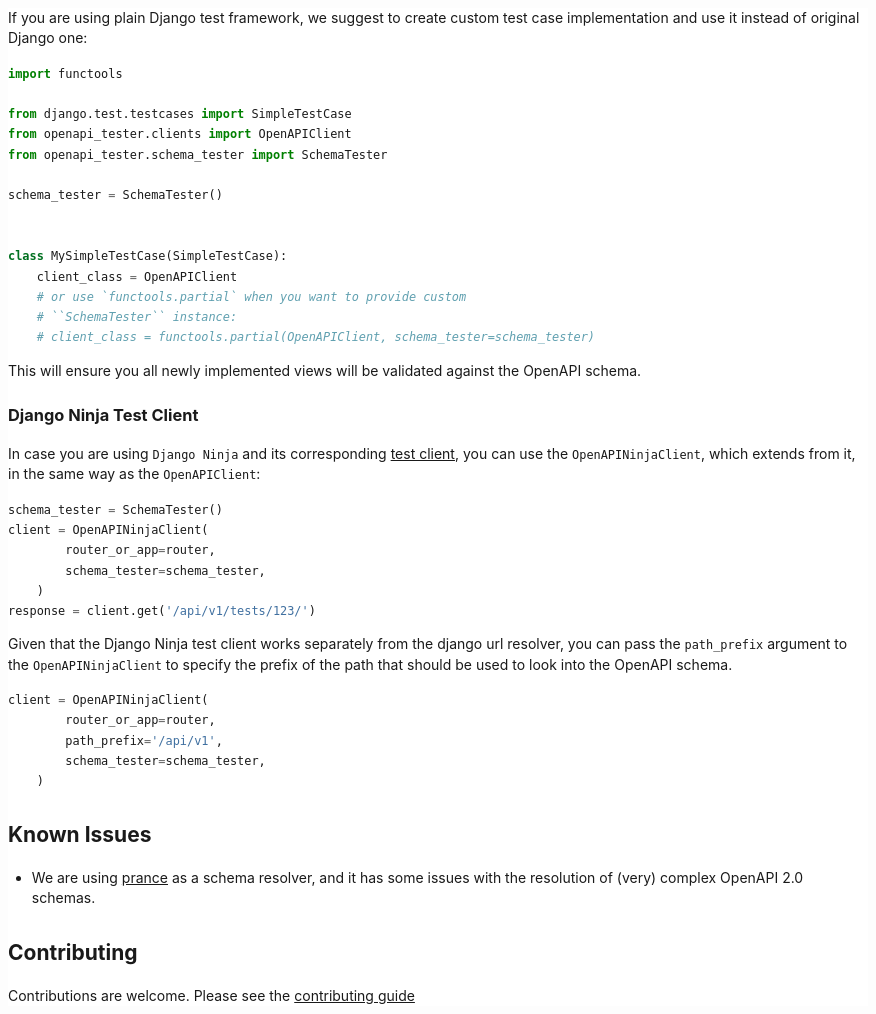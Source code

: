 If you are using plain Django test framework, we suggest to create custom
test case implementation and use it instead of original Django one:

```python
import functools

from django.test.testcases import SimpleTestCase
from openapi_tester.clients import OpenAPIClient
from openapi_tester.schema_tester import SchemaTester

schema_tester = SchemaTester()


class MySimpleTestCase(SimpleTestCase):
    client_class = OpenAPIClient
    # or use `functools.partial` when you want to provide custom
    # ``SchemaTester`` instance:
    # client_class = functools.partial(OpenAPIClient, schema_tester=schema_tester)
```

This will ensure you all newly implemented views will be validated against
the OpenAPI schema.


### Django Ninja Test Client

In case you are using `Django Ninja` and its corresponding [test client](https://github.com/vitalik/django-ninja/blob/master/ninja/testing/client.py#L159), you can use the `OpenAPINinjaClient`, which extends from it, in the same way as the `OpenAPIClient`:

```python
schema_tester = SchemaTester()
client = OpenAPINinjaClient(
        router_or_app=router,
        schema_tester=schema_tester,
    )
response = client.get('/api/v1/tests/123/')
```

Given that the Django Ninja test client works separately from the django url resolver, you can pass the `path_prefix` argument to the `OpenAPINinjaClient` to specify the prefix of the path that should be used to look into the OpenAPI schema.

```python
client = OpenAPINinjaClient(
        router_or_app=router,
        path_prefix='/api/v1',
        schema_tester=schema_tester,
    )
```

## Known Issues

* We are using [prance](https://github.com/jfinkhaeuser/prance) as a schema resolver, and it has some issues with the
  resolution of (very) complex OpenAPI 2.0 schemas.

## Contributing

Contributions are welcome. Please see the [contributing guide](https://github.com/maticardenas/django-contract-tester/blob/master/CONTRIBUTING.md)
